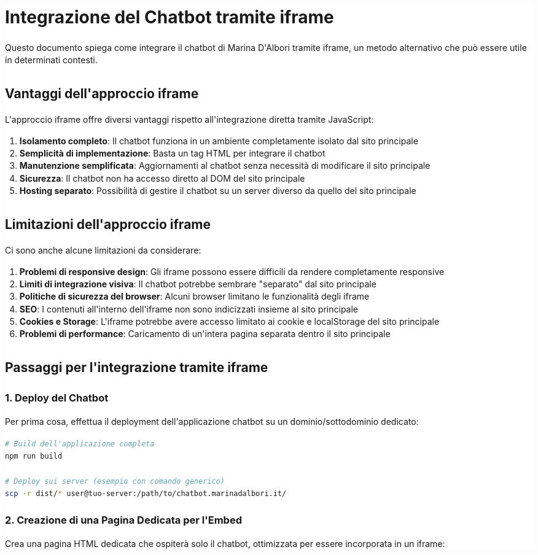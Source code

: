 # Integrazione del Chatbot tramite iframe

Questo documento spiega come integrare il chatbot di Marina D'Albori tramite iframe, un metodo alternativo che può essere utile in determinati contesti.

## Vantaggi dell'approccio iframe

L'approccio iframe offre diversi vantaggi rispetto all'integrazione diretta tramite JavaScript:

1. **Isolamento completo**: Il chatbot funziona in un ambiente completamente isolato dal sito principale
2. **Semplicità di implementazione**: Basta un tag HTML per integrare il chatbot
3. **Manutenzione semplificata**: Aggiornamenti al chatbot senza necessità di modificare il sito principale
4. **Sicurezza**: Il chatbot non ha accesso diretto al DOM del sito principale
5. **Hosting separato**: Possibilità di gestire il chatbot su un server diverso da quello del sito principale

## Limitazioni dell'approccio iframe

Ci sono anche alcune limitazioni da considerare:

1. **Problemi di responsive design**: Gli iframe possono essere difficili da rendere completamente responsive
2. **Limiti di integrazione visiva**: Il chatbot potrebbe sembrare "separato" dal sito principale
3. **Politiche di sicurezza del browser**: Alcuni browser limitano le funzionalità degli iframe
4. **SEO**: I contenuti all'interno dell'iframe non sono indicizzati insieme al sito principale
5. **Cookies e Storage**: L'iframe potrebbe avere accesso limitato ai cookie e localStorage del sito principale
6. **Problemi di performance**: Caricamento di un'intera pagina separata dentro il sito principale

## Passaggi per l'integrazione tramite iframe

### 1. Deploy del Chatbot

Per prima cosa, effettua il deployment dell'applicazione chatbot su un dominio/sottodominio dedicato:

```bash
# Build dell'applicazione completa
npm run build

# Deploy sui server (esempio con comando generico)
scp -r dist/* user@tuo-server:/path/to/chatbot.marinadalbori.it/
```

### 2. Creazione di una Pagina Dedicata per l'Embed

Crea una pagina HTML dedicata che ospiterà solo il chatbot, ottimizzata per essere incorporata in un iframe:
